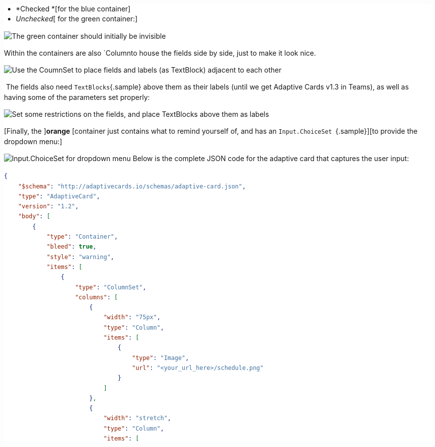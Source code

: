 -   *Checked *[for the blue container]
-   *Unchecked*[ for the green
    container:]

![The green container should initially be
invisible](https://techcommunity.microsoft.com/t5/image/serverpage/image-id/278453i9B01F747C5CCF2DC/image-size/large?v=v2&px=999 "Container ID 2_annotated.png")

Within the containers are also `Columnto house the
fields side by side, just to make it look
nice.

![Use the CoumnSet to place fields and labels (as TextBlock) adjacent
to each
other](https://techcommunity.microsoft.com/t5/image/serverpage/image-id/278454i57E28266740B948A/image-size/large?v=v2&px=999 "ColumnSet_annotated.png")

 The fields also need `TextBlocks`{.sample} above them as their labels
(until we get Adaptive Cards v1.3 in Teams), as well as having some of
the parameters set properly:

![Set some restrictions on the fields, and place TextBlocks above them
as
labels](https://techcommunity.microsoft.com/t5/image/serverpage/image-id/278459iF6BB99CBE0F337F7/image-size/large?v=v2&px=999 "Field_annotated.png")

[Finally, the ]**orange** [container just
contains what to remind yourself of, and has
an `Input.ChoiceSet `{.sample}][to
provide the dropdown menu:]

![Input.ChoiceSet for dropdown
menu](https://techcommunity.microsoft.com/t5/image/serverpage/image-id/278460i2297E3CF3F1EF038/image-size/large?v=v2&px=999 "What to remind_annotated.png")
Below is the complete JSON code for the adaptive card that captures the
user input:
 
```json
{
    "$schema": "http://adaptivecards.io/schemas/adaptive-card.json",
    "type": "AdaptiveCard",
    "version": "1.2",
    "body": [
        {
            "type": "Container",
            "bleed": true,
            "style": "warning",
            "items": [
                {
                    "type": "ColumnSet",
                    "columns": [
                        {
                            "width": "75px",
                            "type": "Column",
                            "items": [
                                {
                                    "type": "Image",
                                    "url": "<your_url_here>/schedule.png"
                                }
                            ]
                        },
                        {
                            "width": "stretch",
                            "type": "Column",
                            "items": [
```